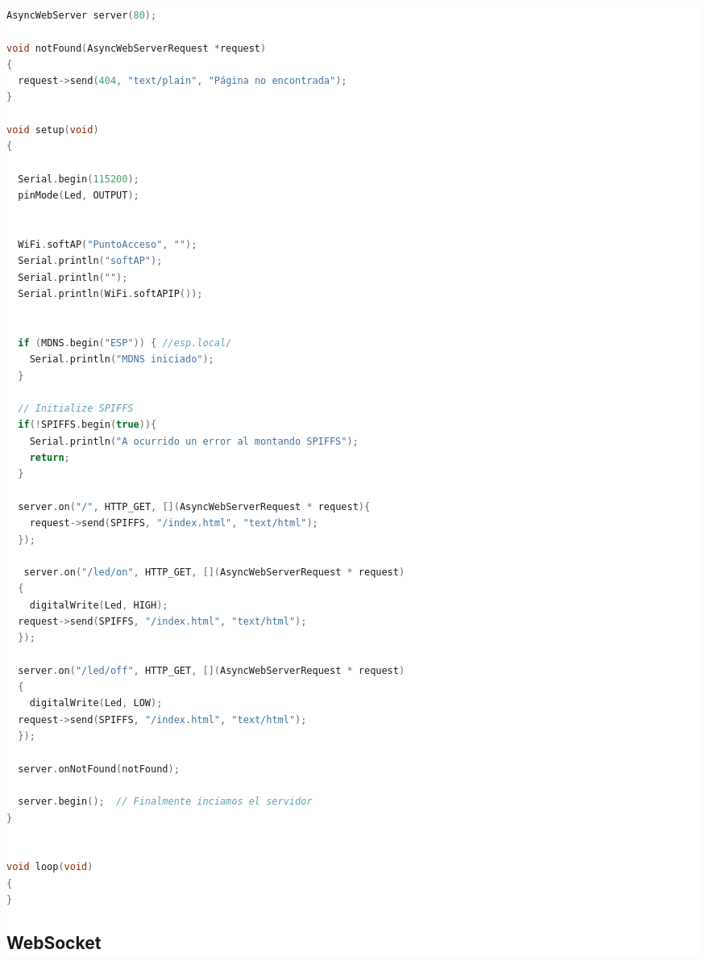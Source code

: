 ```cpp
AsyncWebServer server(80);

void notFound(AsyncWebServerRequest *request)
{
  request->send(404, "text/plain", "Página no encontrada");
}

void setup(void)
{
  
  Serial.begin(115200);
  pinMode(Led, OUTPUT);

  
  WiFi.softAP("PuntoAcceso", "");
  Serial.println("softAP");
  Serial.println("");
  Serial.println(WiFi.softAPIP());


  if (MDNS.begin("ESP")) { //esp.local/
    Serial.println("MDNS iniciado");
  }

  // Initialize SPIFFS
  if(!SPIFFS.begin(true)){
    Serial.println("A ocurrido un error al montando SPIFFS");
    return;
  }
  
  server.on("/", HTTP_GET, [](AsyncWebServerRequest * request){
    request->send(SPIFFS, "/index.html", "text/html");
  });

   server.on("/led/on", HTTP_GET, [](AsyncWebServerRequest * request)
  { 
    digitalWrite(Led, HIGH);
  request->send(SPIFFS, "/index.html", "text/html");
  });

  server.on("/led/off", HTTP_GET, [](AsyncWebServerRequest * request)
  { 
    digitalWrite(Led, LOW);
  request->send(SPIFFS, "/index.html", "text/html");
  });

  server.onNotFound(notFound);

  server.begin();  // Finalmente inciamos el servidor
}


void loop(void)
{
}
```
## WebSocket
